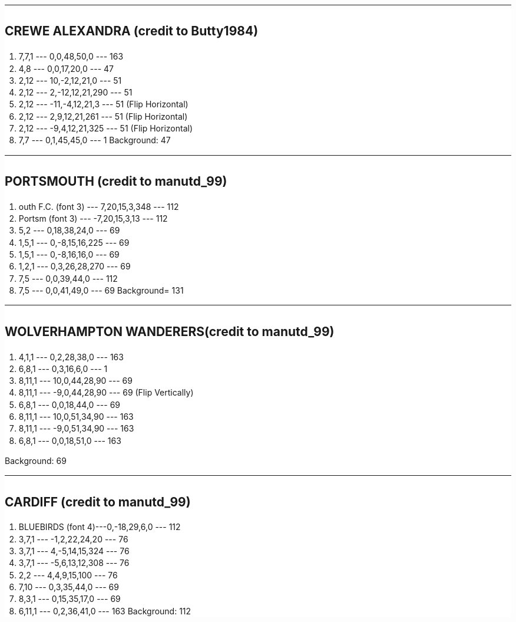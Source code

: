 -----------------------------------------------
**CREWE ALEXANDRA (credit to Butty1984)**
-----------------------------------------------

1. 7,7,1 --- 0,0,48,50,0 --- 163
2. 4,8 --- 0,0,17,20,0 --- 47
3. 2,12 --- 10,-2,12,21,0 --- 51
4. 2,12 --- 2,-12,12,21,290 --- 51
5. 2,12 --- -11,-4,12,21,3 --- 51 (Flip Horizontal)
6. 2,12 --- 2,9,12,21,261 --- 51 (Flip Horizontal)
7. 2,12 --- -9,4,12,21,325 --- 51 (Flip Horizontal)
8. 7,7 --- 0,1,45,45,0 --- 1
Background: 47

-----------------------------------------------
**PORTSMOUTH (credit to manutd_99)**
-----------------------------------------------

1. outh F.C. (font 3) --- 7,20,15,3,348 --- 112
2. Portsm (font 3) --- -7,20,15,3,13 --- 112
3. 5,2 --- 0,18,38,24,0 --- 69
4. 1,5,1 --- 0,-8,15,16,225 --- 69
5. 1,5,1 --- 0,-8,16,16,0 --- 69
6. 1,2,1 --- 0,3,26,28,270 --- 69
7. 7,5 --- 0,0,39,44,0 --- 112
8. 7,5 --- 0,0,41,49,0 --- 69
Background= 131

-----------------------------------------------
**WOLVERHAMPTON WANDERERS(credit to manutd_99)**
-----------------------------------------------

1. 4,1,1 --- 0,2,28,38,0 --- 163
2. 6,8,1 --- 0,3,16,6,0 --- 1
3. 8,11,1 --- 10,0,44,28,90 --- 69
4. 8,11,1 --- -9,0,44,28,90 --- 69 (Flip Vertically)
5. 6,8,1 --- 0,0,18,44,0 --- 69
6. 8,11,1 --- 10,0,51,34,90 --- 163
7. 8,11,1 --- -9,0,51,34,90 --- 163
8. 6,8,1 --- 0,0,18,51,0 --- 163


Background: 69

-----------------------------------------------
**CARDIFF (credit to manutd_99)**
-----------------------------------------------

1. BLUEBIRDS (font 4)---0,-18,29,6,0 --- 112
2. 3,7,1 --- -1,2,22,24,20 --- 76
3. 3,7,1 --- 4,-5,14,15,324 --- 76
4. 3,7,1 --- -5,6,13,12,308 --- 76
5. 2,2 --- 4,4,9,15,100 --- 76
6. 7,10 --- 0,3,35,44,0 --- 69
7. 8,3,1 --- 0,15,35,17,0 --- 69
8. 6,11,1 --- 0,2,36,41,0 --- 163
Background: 112

